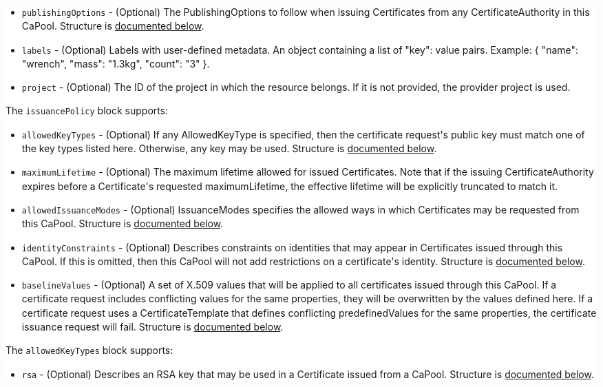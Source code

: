 *   `publishingOptions` -
    (Optional)
    The PublishingOptions to follow when issuing Certificates from any CertificateAuthority in this CaPool.
    Structure is [documented below](#nested_publishing_options).

*   `labels` -
    (Optional)
    Labels with user-defined metadata.
    An object containing a list of "key": value pairs. Example: { "name": "wrench", "mass":
    "1.3kg", "count": "3" }.

*   `project` - (Optional) The ID of the project in which the resource belongs.
    If it is not provided, the provider project is used.

<a name="nested_issuance_policy"></a>The `issuancePolicy` block supports:

*   `allowedKeyTypes` -
    (Optional)
    If any AllowedKeyType is specified, then the certificate request's public key must match one of the key types listed here.
    Otherwise, any key may be used.
    Structure is [documented below](#nested_allowed_key_types).

*   `maximumLifetime` -
    (Optional)
    The maximum lifetime allowed for issued Certificates. Note that if the issuing CertificateAuthority
    expires before a Certificate's requested maximumLifetime, the effective lifetime will be explicitly truncated to match it.

*   `allowedIssuanceModes` -
    (Optional)
    IssuanceModes specifies the allowed ways in which Certificates may be requested from this CaPool.
    Structure is [documented below](#nested_allowed_issuance_modes).

*   `identityConstraints` -
    (Optional)
    Describes constraints on identities that may appear in Certificates issued through this CaPool.
    If this is omitted, then this CaPool will not add restrictions on a certificate's identity.
    Structure is [documented below](#nested_identity_constraints).

*   `baselineValues` -
    (Optional)
    A set of X.509 values that will be applied to all certificates issued through this CaPool. If a certificate request
    includes conflicting values for the same properties, they will be overwritten by the values defined here. If a certificate
    request uses a CertificateTemplate that defines conflicting predefinedValues for the same properties, the certificate
    issuance request will fail.
    Structure is [documented below](#nested_baseline_values).

<a name="nested_allowed_key_types"></a>The `allowedKeyTypes` block supports:

*   `rsa` -
    (Optional)
    Describes an RSA key that may be used in a Certificate issued from a CaPool.
    Structure is [documented below](#nested_rsa).
